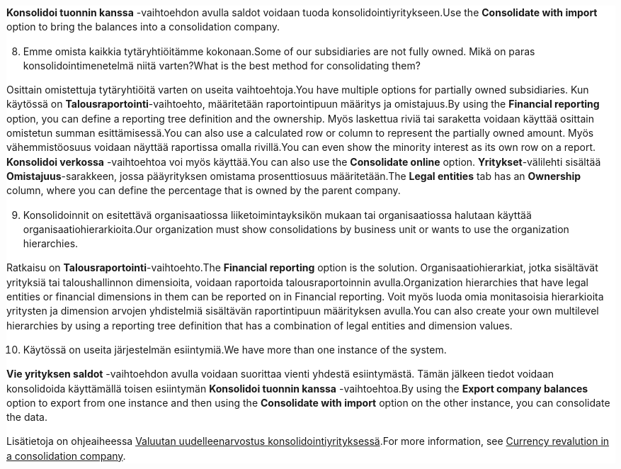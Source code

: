 <span data-ttu-id="2cc7e-156">**Konsolidoi tuonnin kanssa** -vaihtoehdon avulla saldot voidaan tuoda konsolidointiyritykseen.</span><span class="sxs-lookup"><span data-stu-id="2cc7e-156">Use the **Consolidate with import** option to bring the balances into a consolidation company.</span></span>

8.  <span data-ttu-id="2cc7e-157">Emme omista kaikkia tytäryhtiöitämme kokonaan.</span><span class="sxs-lookup"><span data-stu-id="2cc7e-157">Some of our subsidiaries are not fully owned.</span></span> <span data-ttu-id="2cc7e-158">Mikä on paras konsolidointimenetelmä niitä varten?</span><span class="sxs-lookup"><span data-stu-id="2cc7e-158">What is the best method for consolidating them?</span></span>

<span data-ttu-id="2cc7e-159">Osittain omistettuja tytäryhtiöitä varten on useita vaihtoehtoja.</span><span class="sxs-lookup"><span data-stu-id="2cc7e-159">You have multiple options for partially owned subsidiaries.</span></span> <span data-ttu-id="2cc7e-160">Kun käytössä on **Talousraportointi**-vaihtoehto, määritetään raportointipuun määritys ja omistajuus.</span><span class="sxs-lookup"><span data-stu-id="2cc7e-160">By using the **Financial reporting** option, you can define a reporting tree definition and the ownership.</span></span> <span data-ttu-id="2cc7e-161">Myös laskettua riviä tai saraketta voidaan käyttää osittain omistetun summan esittämisessä.</span><span class="sxs-lookup"><span data-stu-id="2cc7e-161">You can also use a calculated row or column to represent the partially owned amount.</span></span> <span data-ttu-id="2cc7e-162">Myös vähemmistöosuus voidaan näyttää raportissa omalla rivillä.</span><span class="sxs-lookup"><span data-stu-id="2cc7e-162">You can even show the minority interest as its own row on a report.</span></span> <span data-ttu-id="2cc7e-163">**Konsolidoi verkossa** -vaihtoehtoa voi myös käyttää.</span><span class="sxs-lookup"><span data-stu-id="2cc7e-163">You can also use the **Consolidate online** option.</span></span> <span data-ttu-id="2cc7e-164">**Yritykset**-välilehti sisältää **Omistajuus**-sarakkeen, jossa pääyrityksen omistama prosenttiosuus määritetään.</span><span class="sxs-lookup"><span data-stu-id="2cc7e-164">The **Legal entities** tab has an **Ownership** column, where you can define the percentage that is owned by the parent company.</span></span>

9.  <span data-ttu-id="2cc7e-165">Konsolidoinnit on esitettävä organisaatiossa liiketoimintayksikön mukaan tai organisaatiossa halutaan käyttää organisaatiohierarkioita.</span><span class="sxs-lookup"><span data-stu-id="2cc7e-165">Our organization must show consolidations by business unit or wants to use the organization hierarchies.</span></span>

<span data-ttu-id="2cc7e-166">Ratkaisu on **Talousraportointi**-vaihtoehto.</span><span class="sxs-lookup"><span data-stu-id="2cc7e-166">The **Financial reporting** option is the solution.</span></span> <span data-ttu-id="2cc7e-167">Organisaatiohierarkiat, jotka sisältävät yrityksiä tai taloushallinnon dimensioita, voidaan raportoida talousraportoinnin avulla.</span><span class="sxs-lookup"><span data-stu-id="2cc7e-167">Organization hierarchies that have legal entities or financial dimensions in them can be reported on in Financial reporting.</span></span> <span data-ttu-id="2cc7e-168">Voit myös luoda omia monitasoisia hierarkioita yritysten ja dimension arvojen yhdistelmiä sisältävän raportintipuun määrityksen avulla.</span><span class="sxs-lookup"><span data-stu-id="2cc7e-168">You can also create your own multilevel hierarchies by using a reporting tree definition that has a combination of legal entities and dimension values.</span></span>

10. <span data-ttu-id="2cc7e-169">Käytössä on useita järjestelmän esiintymiä.</span><span class="sxs-lookup"><span data-stu-id="2cc7e-169">We have more than one instance of the system.</span></span>

<span data-ttu-id="2cc7e-170">**Vie yrityksen saldot** -vaihtoehdon avulla voidaan suorittaa vienti yhdestä esiintymästä. Tämän jälkeen tiedot voidaan konsolidoida käyttämällä toisen esiintymän **Konsolidoi tuonnin kanssa** -vaihtoehtoa.</span><span class="sxs-lookup"><span data-stu-id="2cc7e-170">By using the **Export company balances** option to export from one instance and then using the **Consolidate with import** option on the other instance, you can consolidate the data.</span></span>


<span data-ttu-id="2cc7e-171">Lisätietoja on ohjeaiheessa [Valuutan uudelleenarvostus konsolidointiyrityksessä](..\general-ledger\currency-revaluation-consolidation-company.md).</span><span class="sxs-lookup"><span data-stu-id="2cc7e-171">For more information, see [Currency revalution in a consolidation company](..\general-ledger\currency-revaluation-consolidation-company.md).</span></span>



